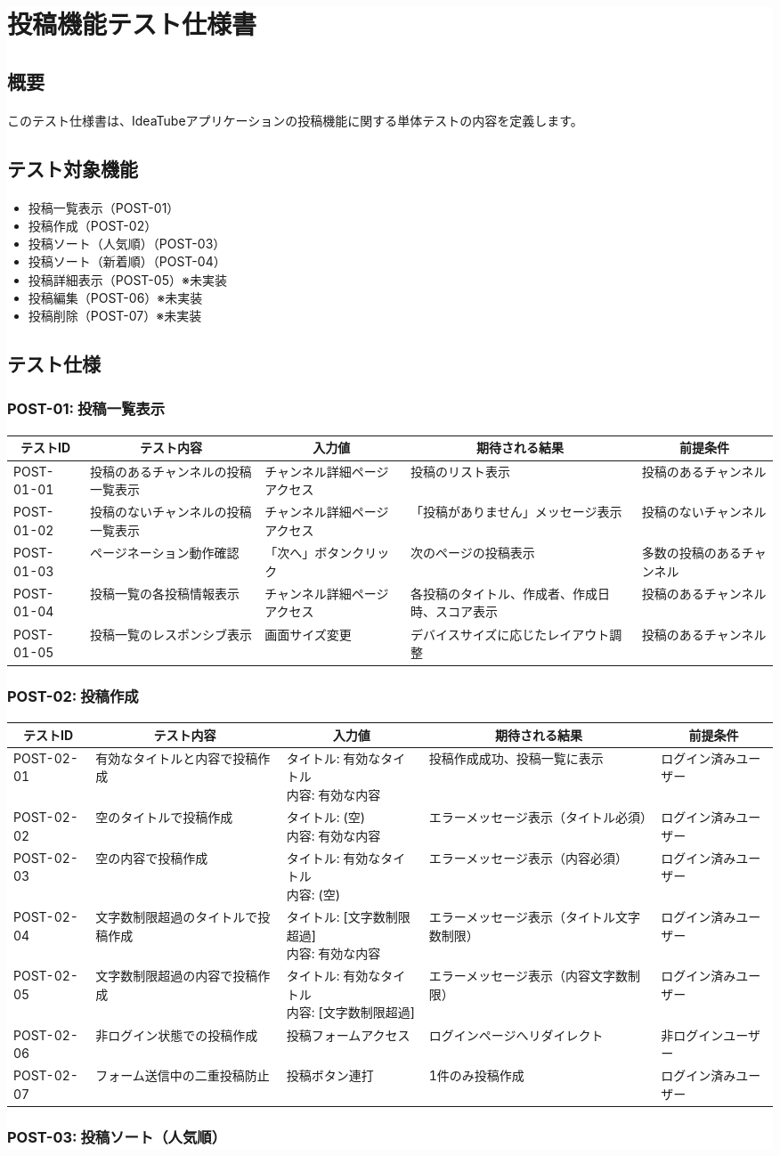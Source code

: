 # 投稿機能テスト仕様書

## 概要
このテスト仕様書は、IdeaTubeアプリケーションの投稿機能に関する単体テストの内容を定義します。

## テスト対象機能
- 投稿一覧表示（POST-01）
- 投稿作成（POST-02）
- 投稿ソート（人気順）（POST-03）
- 投稿ソート（新着順）（POST-04）
- 投稿詳細表示（POST-05）※未実装
- 投稿編集（POST-06）※未実装
- 投稿削除（POST-07）※未実装

## テスト仕様

### POST-01: 投稿一覧表示

| テストID | テスト内容 | 入力値 | 期待される結果 | 前提条件 |
|---------|-----------|--------|--------------|---------|
| POST-01-01 | 投稿のあるチャンネルの投稿一覧表示 | チャンネル詳細ページアクセス | 投稿のリスト表示 | 投稿のあるチャンネル |
| POST-01-02 | 投稿のないチャンネルの投稿一覧表示 | チャンネル詳細ページアクセス | 「投稿がありません」メッセージ表示 | 投稿のないチャンネル |
| POST-01-03 | ページネーション動作確認 | 「次へ」ボタンクリック | 次のページの投稿表示 | 多数の投稿のあるチャンネル |
| POST-01-04 | 投稿一覧の各投稿情報表示 | チャンネル詳細ページアクセス | 各投稿のタイトル、作成者、作成日時、スコア表示 | 投稿のあるチャンネル |
| POST-01-05 | 投稿一覧のレスポンシブ表示 | 画面サイズ変更 | デバイスサイズに応じたレイアウト調整 | 投稿のあるチャンネル |

### POST-02: 投稿作成

| テストID | テスト内容 | 入力値 | 期待される結果 | 前提条件 |
|---------|-----------|--------|--------------|---------|
| POST-02-01 | 有効なタイトルと内容で投稿作成 | タイトル: 有効なタイトル<br>内容: 有効な内容 | 投稿作成成功、投稿一覧に表示 | ログイン済みユーザー |
| POST-02-02 | 空のタイトルで投稿作成 | タイトル: (空)<br>内容: 有効な内容 | エラーメッセージ表示（タイトル必須） | ログイン済みユーザー |
| POST-02-03 | 空の内容で投稿作成 | タイトル: 有効なタイトル<br>内容: (空) | エラーメッセージ表示（内容必須） | ログイン済みユーザー |
| POST-02-04 | 文字数制限超過のタイトルで投稿作成 | タイトル: [文字数制限超過]<br>内容: 有効な内容 | エラーメッセージ表示（タイトル文字数制限） | ログイン済みユーザー |
| POST-02-05 | 文字数制限超過の内容で投稿作成 | タイトル: 有効なタイトル<br>内容: [文字数制限超過] | エラーメッセージ表示（内容文字数制限） | ログイン済みユーザー |
| POST-02-06 | 非ログイン状態での投稿作成 | 投稿フォームアクセス | ログインページへリダイレクト | 非ログインユーザー |
| POST-02-07 | フォーム送信中の二重投稿防止 | 投稿ボタン連打 | 1件のみ投稿作成 | ログイン済みユーザー |

### POST-03: 投稿ソート（人気順）
